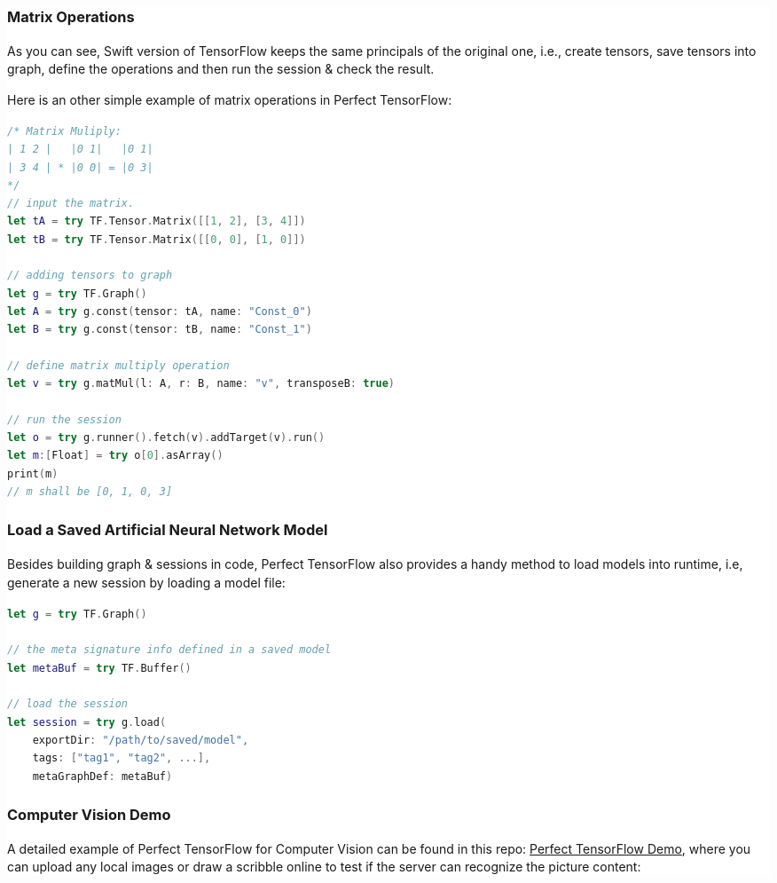 ### Matrix Operations


As you can see, Swift version of TensorFlow keeps the same principals of the original one, i.e., create tensors, save tensors into graph, define the operations and then run the session & check the result.

Here is an other simple example of matrix operations in Perfect TensorFlow:

``` swift
/* Matrix Muliply:
| 1 2 |   |0 1|   |0 1|
| 3 4 | * |0 0| = |0 3|
*/
// input the matrix.
let tA = try TF.Tensor.Matrix([[1, 2], [3, 4]])
let tB = try TF.Tensor.Matrix([[0, 0], [1, 0]])

// adding tensors to graph
let g = try TF.Graph()
let A = try g.const(tensor: tA, name: "Const_0")
let B = try g.const(tensor: tB, name: "Const_1")

// define matrix multiply operation
let v = try g.matMul(l: A, r: B, name: "v", transposeB: true)

// run the session
let o = try g.runner().fetch(v).addTarget(v).run()
let m:[Float] = try o[0].asArray()
print(m)
// m shall be [0, 1, 0, 3]
```

### Load a Saved Artificial Neural Network Model

Besides building graph & sessions in code, Perfect TensorFlow also provides a handy method to load models into runtime, i.e, generate a new session by loading a model file:

``` swift
let g = try TF.Graph()

// the meta signature info defined in a saved model
let metaBuf = try TF.Buffer()

// load the session
let session = try g.load(
	exportDir: "/path/to/saved/model",
	tags: ["tag1", "tag2", ...],
	metaGraphDef: metaBuf)
```

### Computer Vision Demo

A detailed example of Perfect TensorFlow for Computer Vision can be found in this repo: [Perfect TensorFlow Demo](https://github.com/PerfectExamples/Perfect-TensorFlow-Demo-Vision), where you can upload any local images or draw a scribble online to test if the server can recognize the picture content:
